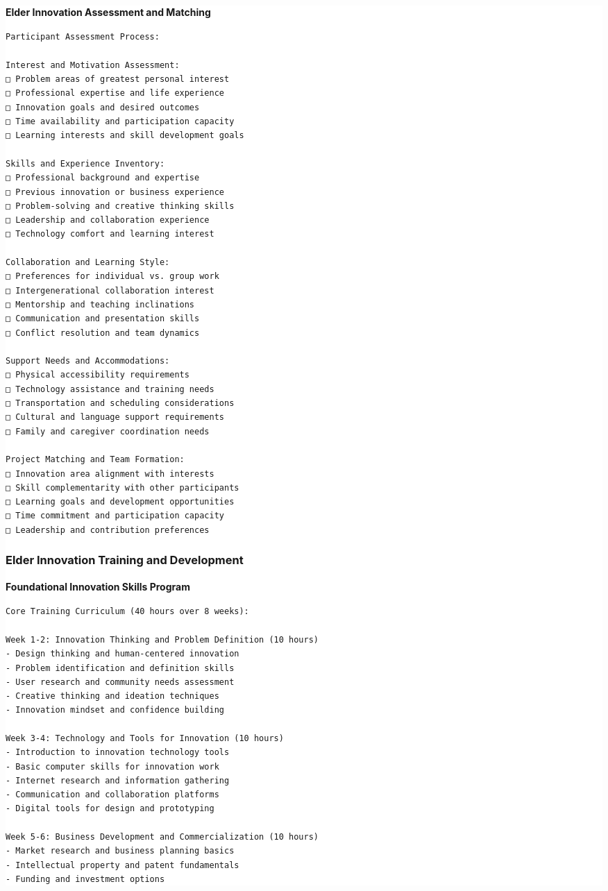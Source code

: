 **Elder Innovation Assessment and Matching**
```
Participant Assessment Process:

Interest and Motivation Assessment:
□ Problem areas of greatest personal interest
□ Professional expertise and life experience
□ Innovation goals and desired outcomes
□ Time availability and participation capacity
□ Learning interests and skill development goals

Skills and Experience Inventory:
□ Professional background and expertise
□ Previous innovation or business experience
□ Problem-solving and creative thinking skills
□ Leadership and collaboration experience
□ Technology comfort and learning interest

Collaboration and Learning Style:
□ Preferences for individual vs. group work
□ Intergenerational collaboration interest
□ Mentorship and teaching inclinations
□ Communication and presentation skills
□ Conflict resolution and team dynamics

Support Needs and Accommodations:
□ Physical accessibility requirements
□ Technology assistance and training needs
□ Transportation and scheduling considerations
□ Cultural and language support requirements
□ Family and caregiver coordination needs

Project Matching and Team Formation:
□ Innovation area alignment with interests
□ Skill complementarity with other participants
□ Learning goals and development opportunities
□ Time commitment and participation capacity
□ Leadership and contribution preferences
```

### Elder Innovation Training and Development

**Foundational Innovation Skills Program**
```
Core Training Curriculum (40 hours over 8 weeks):

Week 1-2: Innovation Thinking and Problem Definition (10 hours)
- Design thinking and human-centered innovation
- Problem identification and definition skills
- User research and community needs assessment
- Creative thinking and ideation techniques
- Innovation mindset and confidence building

Week 3-4: Technology and Tools for Innovation (10 hours)
- Introduction to innovation technology tools
- Basic computer skills for innovation work
- Internet research and information gathering
- Communication and collaboration platforms
- Digital tools for design and prototyping

Week 5-6: Business Development and Commercialization (10 hours)
- Market research and business planning basics
- Intellectual property and patent fundamentals
- Funding and investment options
```
